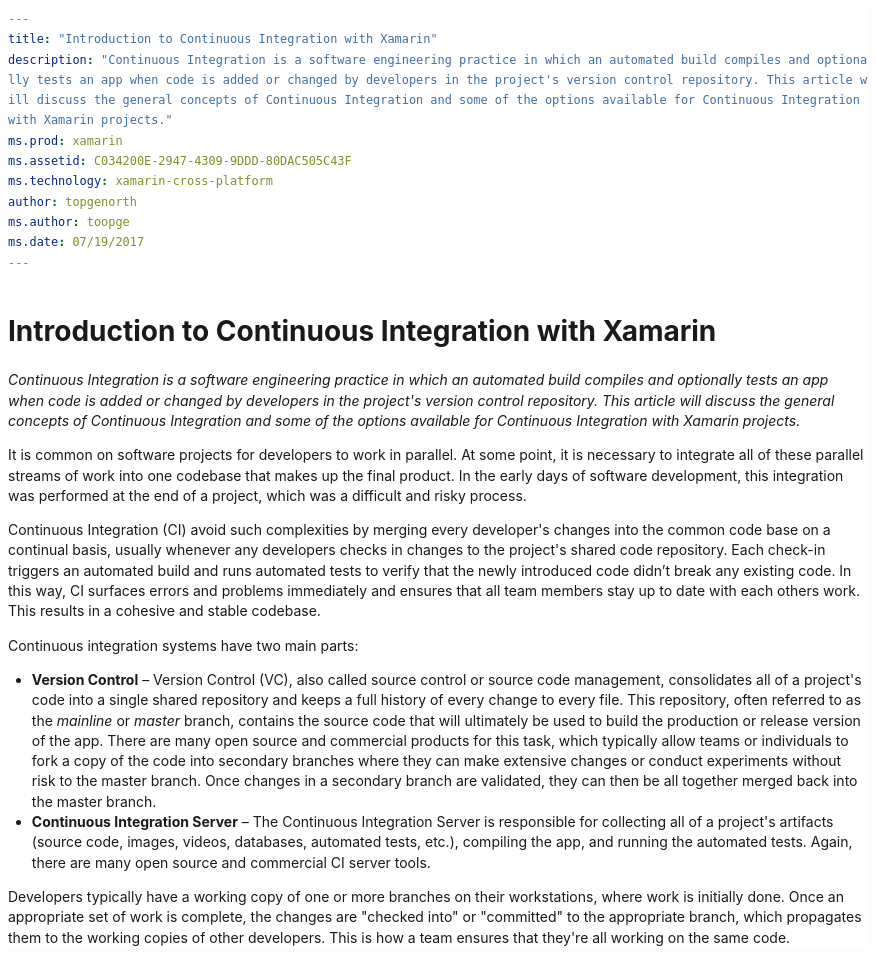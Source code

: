 ```yaml
---
title: "Introduction to Continuous Integration with Xamarin"
description: "Continuous Integration is a software engineering practice in which an automated build compiles and optionally tests an app when code is added or changed by developers in the project's version control repository. This article will discuss the general concepts of Continuous Integration and some of the options available for Continuous Integration with Xamarin projects."
ms.prod: xamarin
ms.assetid: C034200E-2947-4309-9DDD-80DAC505C43F
ms.technology: xamarin-cross-platform
author: topgenorth
ms.author: toopge
ms.date: 07/19/2017
---
```


# Introduction to Continuous Integration with Xamarin

_Continuous Integration is a software engineering practice in which an automated build compiles and optionally tests an app when code is added or changed by developers in the project's version control repository. This article will discuss the general concepts of Continuous Integration and some of the options available for Continuous Integration with Xamarin projects._

It is common on software projects for developers to work in parallel. At some point, it is necessary to integrate all of these parallel streams of work into one codebase that makes up the final product. In the early days of software development, this integration was performed at the end of a project, which was a difficult and risky process.

Continuous Integration (CI) avoid such complexities by merging every developer's changes into the common code base on a continual basis, usually whenever any developers checks in changes to the project's shared code repository. Each check-in triggers an automated build and runs automated tests to verify that the newly introduced code didn’t break any existing code.  In this way, CI surfaces errors and problems immediately and ensures that all team members stay up to date with each others work. This results in a cohesive and stable codebase.

Continuous integration systems have two main parts:

-  **Version Control** – Version Control (VC), also called source control or source code management, consolidates all of a project's code into a single shared repository and keeps a full history of every change to every file. This repository, often referred to as the *mainline* or *master* branch, contains the source code that will ultimately be used to build the production or release version of the app. There are many open source and commercial products for this task, which typically allow teams or individuals to fork a copy of the code into secondary branches where they can make extensive changes or conduct experiments without risk to the master branch. Once changes in a secondary branch are validated, they can then be all together merged back into the master branch.
-  **Continuous Integration Server** – The Continuous Integration Server is responsible for collecting all of a project's artifacts (source code, images, videos, databases, automated tests, etc.), compiling the app, and running the automated tests. Again, there are many open source and commercial CI server tools.

Developers typically have a working copy of one or more branches on their workstations, where work is initially done. Once an appropriate set of work is complete, the changes are "checked into" or "committed" to the appropriate branch, which propagates them to the working copies of other developers. This is how a team ensures that they're all working on the same code.
